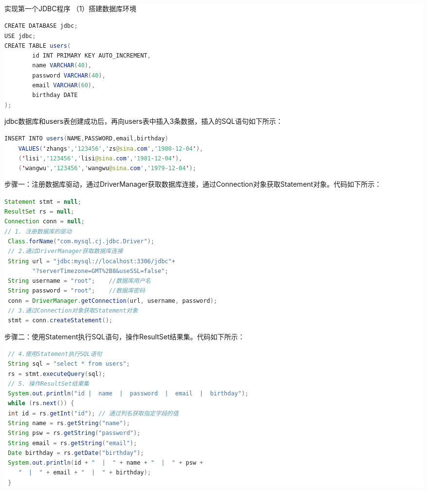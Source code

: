 
实现第一个JDBC程序
（1）搭建数据库环境
```java
CREATE DATABASE jdbc;
USE jdbc;
CREATE TABLE users(
		id INT PRIMARY KEY AUTO_INCREMENT,
		name VARCHAR(40),
		password VARCHAR(40),
		email VARCHAR(60),
		birthday DATE 
);
```
jdbc数据库和users表创建成功后，再向users表中插入3条数据，插入的SQL语句如下所示：
```java
INSERT INTO users(NAME,PASSWORD,email,birthday) 
	VALUES('zhangs','123456','zs@sina.com','1980-12-04'),
	('lisi','123456','lisi@sina.com','1981-12-04'),
	('wangwu','123456','wangwu@sina.com','1979-12-04');

```
步骤一：注册数据库驱动，通过DriverManager获取数据库连接，通过Connection对象获取Statement对象。代码如下所示：

```java
Statement stmt = null;
ResultSet rs = null;
Connection conn = null; 
// 1. 注册数据库的驱动
 Class.forName("com.mysql.cj.jdbc.Driver");
 // 2.通过DriverManager获取数据库连接
 String url = "jdbc:mysql://localhost:3306/jdbc"+
 		"?serverTimezone=GMT%2B8&useSSL=false";
 String username = "root";    //数据库用户名
 String password = "root";    //数据库密码
 conn = DriverManager.getConnection(url, username, password);
 // 3.通过Connection对象获取Statement对象
 stmt = conn.createStatement();

```



步骤二：使用Statement执行SQL语句，操作ResultSet结果集。代码如下所示：


```java
 // 4.使用Statement执行SQL语句
 String sql = "select * from users";
 rs = stmt.executeQuery(sql);
 // 5. 操作ResultSet结果集
 System.out.println("id	|  name  |  password  |  email  |  birthday");
 while (rs.next()) {
 int id = rs.getInt("id"); // 通过列名获取指定字段的值
 String name = rs.getString("name");
 String psw = rs.getString("password"); 
 String email = rs.getString("email");
 Date birthday = rs.getDate("birthday");
 System.out.println(id + "  |  " + name + "  |	" + psw +
 	"  |  " + email + "  |  " + birthday);
 }

```
